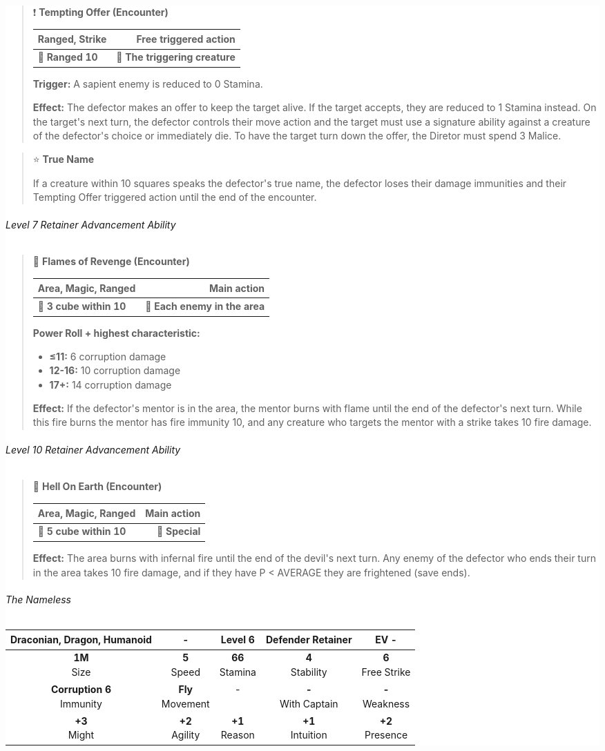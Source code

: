 
> ❗️ **Tempting Offer (Encounter)**
>
> | **Ranged, Strike** |      **Free triggered action** |
> | ------------------ | -----------------------------: |
> | **📏 Ranged 10**   | **🎯 The triggering creature** |
>
> **Trigger:** A sapient enemy is reduced to 0 Stamina.
>
> **Effect:** The defector makes an offer to keep the target alive. If the target accepts, they are reduced to 1 Stamina instead. On the target's next turn, the defector controls their move action and the target must use a signature ability against a creature of the defector's choice or immediately die. To have the target turn down the offer, the Diretor must spend 3 Malice.


> ⭐️ **True Name**
>
> If a creature within 10 squares speaks the defector's true name, the defector loses their damage immunities and their Tempting Offer triggered action until the end of the encounter.

###### Level 7 Retainer Advancement Ability


> 🔳 **Flames of Revenge (Encounter)**
>
> | **Area, Magic, Ranged** |               **Main action** |
> | ----------------------- | ----------------------------: |
> | **📏 3 cube within 10** | **🎯 Each enemy in the area** |
>
> **Power Roll + highest characteristic:**
>
> - **≤11:** 6 corruption damage
> - **12-16:** 10 corruption damage
> - **17+:** 14 corruption damage
>
> **Effect:** If the defector's mentor is in the area, the mentor burns with flame until the end of the defector's next turn. While this fire burns the mentor has fire immunity 10, and any creature who targets the mentor with a strike takes 10 fire damage.

###### Level 10 Retainer Advancement Ability


> 🔳 **Hell On Earth (Encounter)**
>
> | **Area, Magic, Ranged** | **Main action** |
> | ----------------------- | --------------: |
> | **📏 5 cube within 10** |  **🎯 Special** |
>
> **Effect:** The area burns with infernal fire until the end of the devil's next turn. Any enemy of the defector who ends their turn in the area takes 10 fire damage, and if they have P < AVERAGE they are frightened (save ends).

###### The Nameless

|  Draconian, Dragon, Humanoid   |           -           |       Level 6       |    Defender Retainer    |          EV -          |
| :----------------------------: | :-------------------: | :-----------------: | :---------------------: | :--------------------: |
|        **1M**<br/> Size        |   **5**<br/> Speed    | **66**<br/> Stamina |  **4**<br/> Stability   | **6**<br/> Free Strike |
| **Corruption 6**<br/> Immunity | **Fly**<br/> Movement |          -          | **-**<br/> With Captain |  **-**<br/> Weakness   |
|       **+3**<br/> Might        |  **+2**<br/> Agility  | **+1**<br/> Reason  |  **+1**<br/> Intuition  |  **+2**<br/> Presence  |
